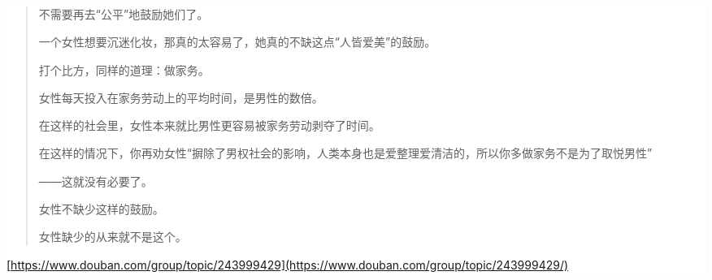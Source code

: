 > 不需要再去“公平”地鼓励她们了。
> 
> 一个女性想要沉迷化妆，那真的太容易了，她真的不缺这点“人皆爱美”的鼓励。
>
> 打个比方，同样的道理：做家务。
> 
> 女性每天投入在家务劳动上的平均时间，是男性的数倍。
> 
> 在这样的社会里，女性本来就比男性更容易被家务劳动剥夺了时间。
> 
> 在这样的情况下，你再劝女性“摒除了男权社会的影响，人类本身也是爱整理爱清洁的，所以你多做家务不是为了取悦男性”
> 
> ——这就没有必要了。
> 
> 女性不缺少这样的鼓励。
> 
> 女性缺少的从来就不是这个。

[https://www.douban.com/group/topic/243999429](https://www.douban.com/group/topic/243999429/)
